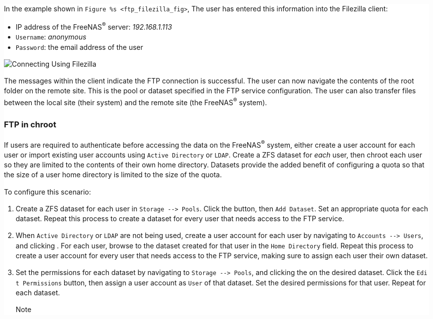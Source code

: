   [Filezilla]: https://filezilla-project.org/

In the example shown in `Figure %s <ftp_filezilla_fig>`, The user has
entered this information into the Filezilla client:

-   IP address of the FreeNAS<sup>®</sup> server: *192.168.1.113*
-   `Username`: *anonymous*
-   `Password`: the email address of the user

<div id="ftp_filezilla_fig">

![Connecting Using Filezilla][]

</div>

  [Connecting Using Filezilla]: images/external/filezilla.png

The messages within the client indicate the FTP connection is
successful. The user can now navigate the contents of the root folder on
the remote site. This is the pool or dataset specified in the FTP
service configuration. The user can also transfer files between the
local site (their system) and the remote site (the FreeNAS<sup>®</sup>
system).

### FTP in chroot

If users are required to authenticate before accessing the data on the
FreeNAS<sup>®</sup> system, either create a user account for each user
or import existing user accounts using `Active Directory` or `LDAP`.
Create a ZFS dataset for *each* user, then chroot each user so they are
limited to the contents of their own home directory. Datasets provide
the added benefit of configuring a quota so that the size of a user home
directory is limited to the size of the quota.

To configure this scenario:

1.  Create a ZFS dataset for each user in `Storage --> Pools`. Click the
    button, then `Add Dataset`. Set an appropriate quota for each
    dataset. Repeat this process to create a dataset for every user that
    needs access to the FTP service.

2.  When `Active Directory` or `LDAP` are not being used, create a user
    account for each user by navigating to `Accounts --> Users`, and
    clicking . For each user, browse to the dataset created for that
    user in the `Home Directory` field. Repeat this process to create a
    user account for every user that needs access to the FTP service,
    making sure to assign each user their own dataset.

3.  Set the permissions for each dataset by navigating to
    `Storage --> Pools`, and clicking the on the desired dataset. Click
    the `Edit Permissions` button, then assign a user account as `User`
    of that dataset. Set the desired permissions for that user. Repeat
    for each dataset.

    <div class="note">

    <div class="title">

    Note


  [S.M.A.R.T. data]: https://en.wikipedia.org/wiki/S.M.A.R.T.
  [Configure Services]: images/services.png
  [Global AFP Configuration]: images/services-afp.png
  [afp.conf(5)]: https://www.freebsd.org/cgi/man.cgi?query=afp.conf
  [DynDNS]: https://dyn.com/dns/
  [Configuring DDNS]: images/services-dynamic-dns.png
  [Dyn IP detection]: https://help.dyn.com/remote-access-api/checkip-tool/
  [In-A-Dyn documentation]: https://github.com/troglobit/inadyn#custom-ddns-providers
  [he.net]: https://he.net
  [proftpd]: http://www.proftpd.org/
  [Configuring FTP]: images/services-ftp.png
  [FXP]: https://en.wikipedia.org/wiki/File_eXchange_Protocol
  [here]: http://www.proftpd.org/docs/directives/linked/config_ref_TLSRequired.html
  [mod\_tls]: http://www.proftpd.org/docs/contrib/mod_tls.html
  [proftpd(8)]: https://www.freebsd.org/cgi/man.cgi?query=proftpd
  [ladvd]: https://github.com/sspans/ladvd
  [Configuring LLDP]: images/services-lldp.png
  [Configuring NFS]: images/services-nfs.png
  [mountd(8)]: https://www.freebsd.org/cgi/man.cgi?query=mountd
  [rpc.statd(8)]: https://www.freebsd.org/cgi/man.cgi?query=rpc.statd
  [rpc.lockd(8)]: https://www.freebsd.org/cgi/man.cgi?query=rpc.lockd
  [Rsyncd Configuration]: images/services-rsync-configure.png
  [rsyncd.conf(5)]: https://www.freebsd.org/cgi/man.cgi?query=rsyncd.conf
  [Adding an Rsync Module]: images/services-rsync-rsync-module.png
  [rsyncd.conf(5)]: https://www.freebsd.org/cgi/man.cgi?query=rsyncd.conf
  [Minio]: https://minio.io/
  [Configuring S3]: images/services-s3.png
  [Access keys]: https://docs.aws.amazon.com/general/latest/gr/aws-sec-cred-types.html#access-keys-and-secret-access-keys
  [S.M.A.R.T., or Self-Monitoring, Analysis, and Reporting Technology]: https://en.wikipedia.org/wiki/S.M.A.R.T.
  [smartd(8)]: https://www.smartmontools.org/browser/trunk/smartmontools/smartd.8.in
  [S.M.A.R.T Configuration Options]: images/services-smart.png
  [master browser election]: https://www.samba.org/samba/docs/old/Samba3-HOWTO/NetworkBrowsing.html#id2581357
  [smb4.conf]: https://www.freebsd.org/cgi/man.cgi?query=smb4.conf
  [Representing and resolving filenames with Samba]: https://www.oreilly.com/openbook/samba/book/ch05_04.html
  [Performance Tuning]: https://wiki.samba.org/index.php/Performance_Tuning
  [Net-SNMP]: http://net-snmp.sourceforge.net/
  [Configuring SNMP]: images/services-snmp.png
  [SNMP version 3]: https://tools.ietf.org/html/rfc3410
  [snmpd.conf(5)]: http://net-snmp.sourceforge.net/docs/man/snmpd.conf.html
  [1]: https://www.freebsd.org/cgi/man.cgi?query=snmpd.conf
  [Zenoss]: https://www.zenoss.com/
  [TrueNAS ZenPack]: https://www.zenoss.com/product/zenpacks/truenas
  [SSH client software]: https://en.wikipedia.org/wiki/Comparison_of_SSH_clients
  [SSH Configuration]: images/services-ssh.png
  [additional setup]: http://the.earth.li/~sgtatham/putty/0.55/htmldoc/Chapter8.html
  [port forwarding feature]: https://www.symantec.com/connect/articles/ssh-port-forwarding
  [syslog(3)]: https://www.freebsd.org/cgi/man.cgi?query=syslog
  [sshd\_config(5)]: https://www.freebsd.org/cgi/man.cgi?query=sshd_config
  [sshd\_config(5)]: https://www.freebsd.org/cgi/man.cgi?query=sshd_config
  [TFTP Configuration]: images/services-tftp.png
  [tftpd(8)]: https://www.freebsd.org/cgi/man.cgi?query=tftpd
  [NUT]: https://networkupstools.org/
  [UPS Configuration Screen]: images/services-ups.png
  [upsc(8)]: https://www.freebsd.org/cgi/man.cgi?query=upsc
  [upsc(8)]: https://www.freebsd.org/cgi/man.cgi?query=upsc
  [upscmd(8)]: https://www.freebsd.org/cgi/man.cgi?query=upscmd
  [NUT User Manual]: https://networkupstools.org/docs/user-manual.chunked/index.html
  [NUT User Manual Pages]: https://networkupstools.org/docs/man/index.html#User_man
  [WebDAV Configuration Screen]: images/services-webdav.png